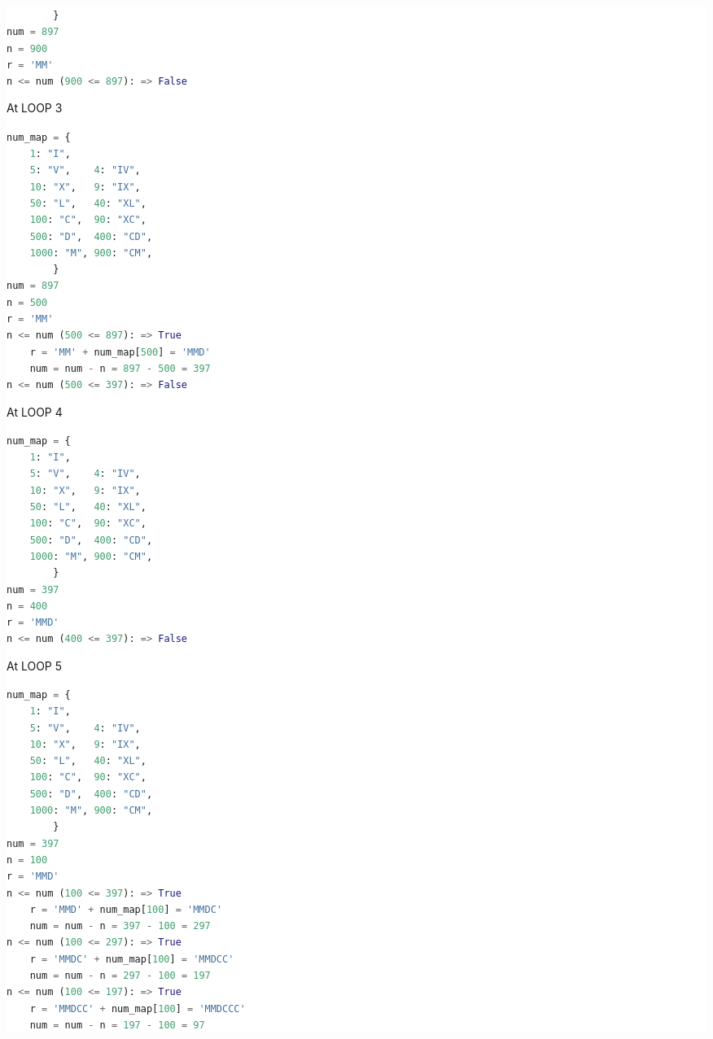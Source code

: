 ```python
        }
num = 897
n = 900
r = 'MM'
n <= num (900 <= 897): => False
```
At LOOP 3
```python
num_map = {
    1: "I",
    5: "V",    4: "IV",
    10: "X",   9: "IX",
    50: "L",   40: "XL",
    100: "C",  90: "XC",
    500: "D",  400: "CD",
    1000: "M", 900: "CM",
        }
num = 897
n = 500
r = 'MM'
n <= num (500 <= 897): => True
    r = 'MM' + num_map[500] = 'MMD' 
    num = num - n = 897 - 500 = 397
n <= num (500 <= 397): => False
```
At LOOP 4
```python
num_map = {
    1: "I",
    5: "V",    4: "IV",
    10: "X",   9: "IX",
    50: "L",   40: "XL",
    100: "C",  90: "XC",
    500: "D",  400: "CD",
    1000: "M", 900: "CM",
        }
num = 397
n = 400
r = 'MMD'
n <= num (400 <= 397): => False
```
At LOOP 5
```python
num_map = {
    1: "I",
    5: "V",    4: "IV",
    10: "X",   9: "IX",
    50: "L",   40: "XL",
    100: "C",  90: "XC",
    500: "D",  400: "CD",
    1000: "M", 900: "CM",
        }
num = 397
n = 100
r = 'MMD'
n <= num (100 <= 397): => True
    r = 'MMD' + num_map[100] = 'MMDC' 
    num = num - n = 397 - 100 = 297
n <= num (100 <= 297): => True
    r = 'MMDC' + num_map[100] = 'MMDCC' 
    num = num - n = 297 - 100 = 197
n <= num (100 <= 197): => True
    r = 'MMDCC' + num_map[100] = 'MMDCCC'
    num = num - n = 197 - 100 = 97
```